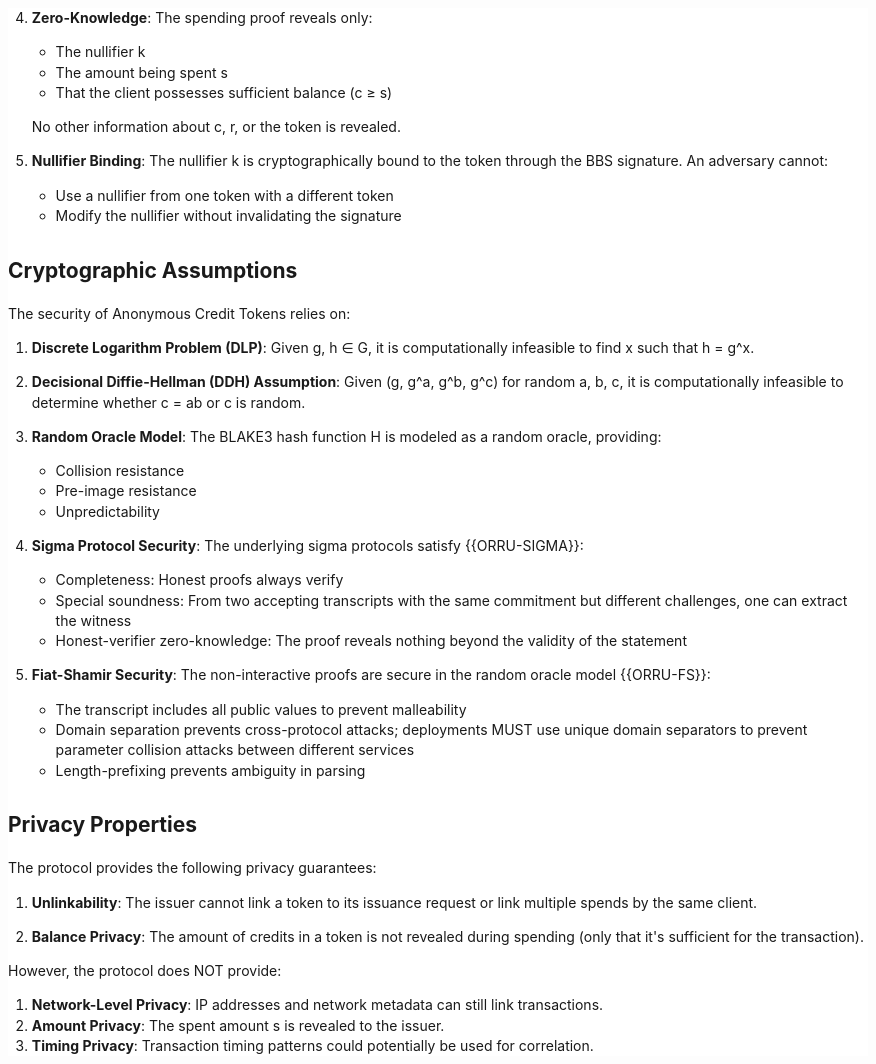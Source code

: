 4. **Zero-Knowledge**: The spending proof reveals only:
   - The nullifier k
   - The amount being spent s
   - That the client possesses sufficient balance (c ≥ s)

   No other information about c, r, or the token is revealed.

5. **Nullifier Binding**: The nullifier k is cryptographically bound to the token through the BBS signature. An adversary cannot:
   - Use a nullifier from one token with a different token
   - Modify the nullifier without invalidating the signature

## Cryptographic Assumptions

The security of Anonymous Credit Tokens relies on:

1. **Discrete Logarithm Problem (DLP)**: Given g, h ∈ G, it is computationally infeasible to find x such that h = g^x.

2. **Decisional Diffie-Hellman (DDH) Assumption**: Given (g, g^a, g^b, g^c) for random a, b, c, it is computationally infeasible to determine whether c = ab or c is random.

3. **Random Oracle Model**: The BLAKE3 hash function H is modeled as a random oracle, providing:
   - Collision resistance
   - Pre-image resistance
   - Unpredictability

4. **Sigma Protocol Security**: The underlying sigma protocols satisfy {{ORRU-SIGMA}}:
   - Completeness: Honest proofs always verify
   - Special soundness: From two accepting transcripts with the same commitment but different challenges, one can extract the witness
   - Honest-verifier zero-knowledge: The proof reveals nothing beyond the validity of the statement

5. **Fiat-Shamir Security**: The non-interactive proofs are secure in the random oracle model {{ORRU-FS}}:
   - The transcript includes all public values to prevent malleability
   - Domain separation prevents cross-protocol attacks; deployments MUST use unique domain separators to prevent parameter collision attacks between different services
   - Length-prefixing prevents ambiguity in parsing

## Privacy Properties

The protocol provides the following privacy guarantees:

1. **Unlinkability**: The issuer cannot link a token to its issuance request or
   link multiple spends by the same client.

2. **Balance Privacy**: The amount of credits in a token is not revealed during
   spending (only that it's sufficient for the transaction).

However, the protocol does NOT provide:

1. **Network-Level Privacy**: IP addresses and network metadata can still link transactions.
2. **Amount Privacy**: The spent amount s is revealed to the issuer.
3. **Timing Privacy**: Transaction timing patterns could potentially be used for correlation.
